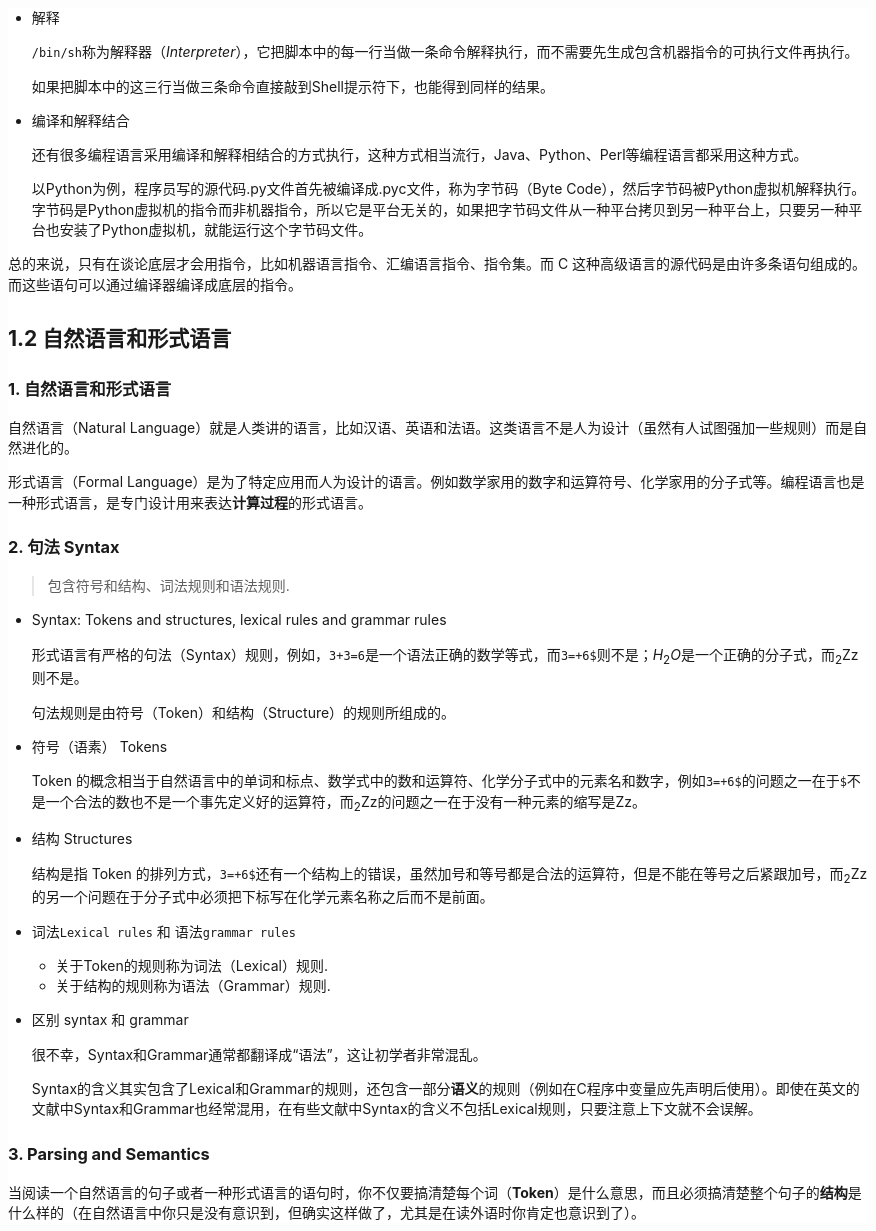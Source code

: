   - 解释

    `/bin/sh`称为解释器（*Interpreter*），它把脚本中的每一行当做一条命令解释执行，而不需要先生成包含机器指令的可执行文件再执行。

    如果把脚本中的这三行当做三条命令直接敲到Shell提示符下，也能得到同样的结果。

  - 编译和解释结合

    还有很多编程语言采用编译和解释相结合的方式执行，这种方式相当流行，Java、Python、Perl等编程语言都采用这种方式。

    以Python为例，程序员写的源代码.py文件首先被编译成.pyc文件，称为字节码（Byte Code），然后字节码被Python虚拟机解释执行。字节码是Python虚拟机的指令而非机器指令，所以它是平台无关的，如果把字节码文件从一种平台拷贝到另一种平台上，只要另一种平台也安装了Python虚拟机，就能运行这个字节码文件。

  <span class="thoughts">总的来说，只有在谈论底层才会用指令，比如机器语言指令、汇编语言指令、指令集。而 C 这种高级语言的源代码是由许多条语句组成的。而这些语句可以通过编译器编译成底层的指令。</span>

## 1.2 自然语言和形式语言

### 1. 自然语言和形式语言

自然语言（Natural Language）就是人类讲的语言，比如汉语、英语和法语。这类语言不是人为设计（虽然有人试图强加一些规则）而是自然进化的。

形式语言（Formal Language）是为了特定应用而人为设计的语言。例如数学家用的数字和运算符号、化学家用的分子式等。编程语言也是一种形式语言，是专门设计用来表达**计算过程**的形式语言。

### 2. 句法 Syntax
> 包含符号和结构、词法规则和语法规则.
- Syntax: Tokens and structures, lexical rules and grammar rules

  形式语言有严格的句法（Syntax）规则，例如，`3+3=6`是一个语法正确的数学等式，而`3=+6$`则不是；$H_2O$是一个正确的分子式，而<sub>2</sub>Zz则不是。

  句法规则是由符号（Token）和结构（Structure）的规则所组成的。

- 符号（语素） Tokens

  Token 的概念相当于自然语言中的单词和标点、数学式中的数和运算符、化学分子式中的元素名和数字，例如`3=+6$`的问题之一在于`$`不是一个合法的数也不是一个事先定义好的运算符，而<sub>2</sub>Zz的问题之一在于没有一种元素的缩写是Zz。

- 结构 Structures

  结构是指 Token 的排列方式，`3=+6$`还有一个结构上的错误，虽然加号和等号都是合法的运算符，但是不能在等号之后紧跟加号，而<sub>2</sub>Zz的另一个问题在于分子式中必须把下标写在化学元素名称之后而不是前面。

- 词法`Lexical rules` 和 语法`grammar rules`

  - 关于Token的规则称为词法（Lexical）规则.
  - 关于结构的规则称为语法（Grammar）规则.

- 区别 syntax 和 grammar

  很不幸，Syntax和Grammar通常都翻译成“语法”，这让初学者非常混乱。

  Syntax的含义其实包含了Lexical和Grammar的规则，还包含一部分**语义**的规则（例如在C程序中变量应先声明后使用）。即使在英文的文献中Syntax和Grammar也经常混用，在有些文献中Syntax的含义不包括Lexical规则，只要注意上下文就不会误解。

### 3. Parsing and Semantics

当阅读一个自然语言的句子或者一种形式语言的语句时，你不仅要搞清楚每个词（**Token**）是什么意思，而且必须搞清楚整个句子的**结构**是什么样的（在自然语言中你只是没有意识到，但确实这样做了，尤其是在读外语时你肯定也意识到了）。
